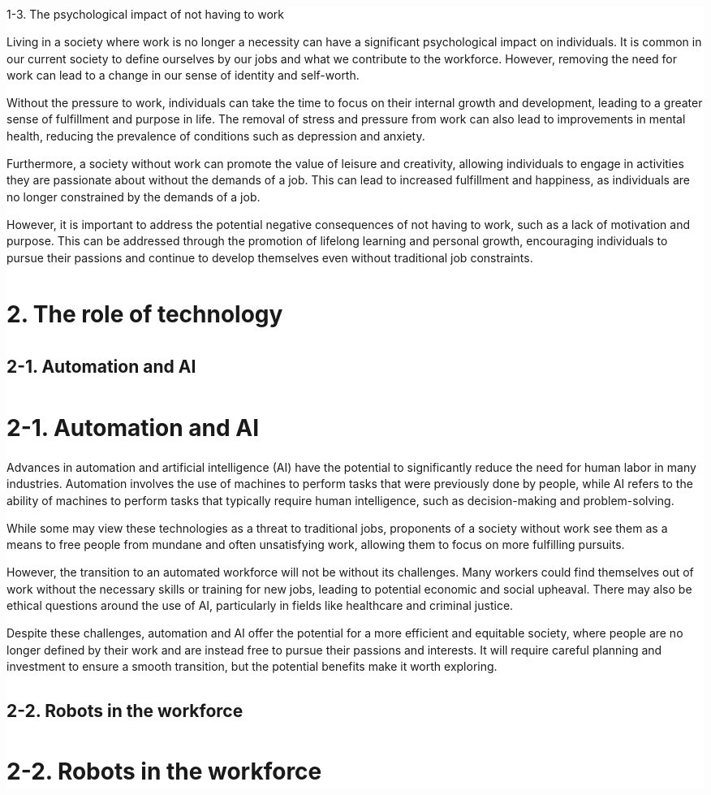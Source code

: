 
1-3. The psychological impact of not having to work

Living in a society where work is no longer a necessity can have a significant psychological impact on individuals. It is common in our current society to define ourselves by our jobs and what we contribute to the workforce. However, removing the need for work can lead to a change in our sense of identity and self-worth.

Without the pressure to work, individuals can take the time to focus on their internal growth and development, leading to a greater sense of fulfillment and purpose in life. The removal of stress and pressure from work can also lead to improvements in mental health, reducing the prevalence of conditions such as depression and anxiety.

Furthermore, a society without work can promote the value of leisure and creativity, allowing individuals to engage in activities they are passionate about without the demands of a job. This can lead to increased fulfillment and happiness, as individuals are no longer constrained by the demands of a job.

However, it is important to address the potential negative consequences of not having to work, such as a lack of motivation and purpose. This can be addressed through the promotion of lifelong learning and personal growth, encouraging individuals to pursue their passions and continue to develop themselves even without traditional job constraints.
# 2. The role of technology
## 2-1. Automation and AI


# 2-1. Automation and AI

Advances in automation and artificial intelligence (AI) have the potential to significantly reduce the need for human labor in many industries. Automation involves the use of machines to perform tasks that were previously done by people, while AI refers to the ability of machines to perform tasks that typically require human intelligence, such as decision-making and problem-solving.

While some may view these technologies as a threat to traditional jobs, proponents of a society without work see them as a means to free people from mundane and often unsatisfying work, allowing them to focus on more fulfilling pursuits.

However, the transition to an automated workforce will not be without its challenges. Many workers could find themselves out of work without the necessary skills or training for new jobs, leading to potential economic and social upheaval. There may also be ethical questions around the use of AI, particularly in fields like healthcare and criminal justice.

Despite these challenges, automation and AI offer the potential for a more efficient and equitable society, where people are no longer defined by their work and are instead free to pursue their passions and interests. It will require careful planning and investment to ensure a smooth transition, but the potential benefits make it worth exploring.
## 2-2. Robots in the workforce


# 2-2. Robots in the workforce
